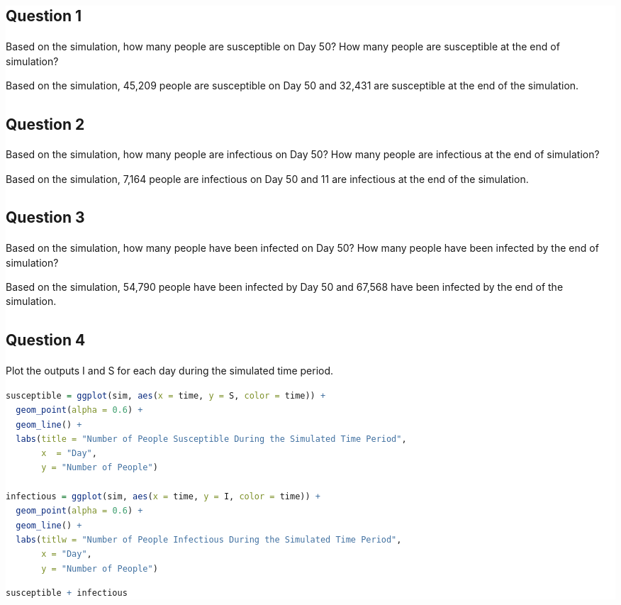 ## Question 1

Based on the simulation, how many people are susceptible on Day 50? How
many people are susceptible at the end of simulation?

Based on the simulation, 45,209 people are susceptible on Day 50 and
32,431 are susceptible at the end of the simulation.

## Question 2

Based on the simulation, how many people are infectious on Day 50? How
many people are infectious at the end of simulation?

Based on the simulation, 7,164 people are infectious on Day 50 and 11
are infectious at the end of the simulation.

## Question 3

Based on the simulation, how many people have been infected on Day 50?
How many people have been infected by the end of simulation?

Based on the simulation, 54,790 people have been infected by Day 50 and
67,568 have been infected by the end of the simulation.

## Question 4

Plot the outputs I and S for each day during the simulated time period.

``` r
susceptible = ggplot(sim, aes(x = time, y = S, color = time)) +
  geom_point(alpha = 0.6) +
  geom_line() +
  labs(title = "Number of People Susceptible During the Simulated Time Period",
       x  = "Day", 
       y = "Number of People")

infectious = ggplot(sim, aes(x = time, y = I, color = time)) +
  geom_point(alpha = 0.6) +
  geom_line() +
  labs(titlw = "Number of People Infectious During the Simulated Time Period", 
       x = "Day",
       y = "Number of People")
```

``` r
susceptible + infectious
```
